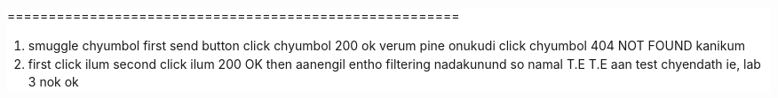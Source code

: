 
=======================================================

1) smuggle chyumbol first send button click chyumbol 200 ok verum pine onukudi click chyumbol 404 NOT FOUND kanikum
2) first click ilum second click ilum 200 OK then aanengil entho filtering nadakunund so namal T.E T.E aan test chyendath ie, lab 3 nok ok